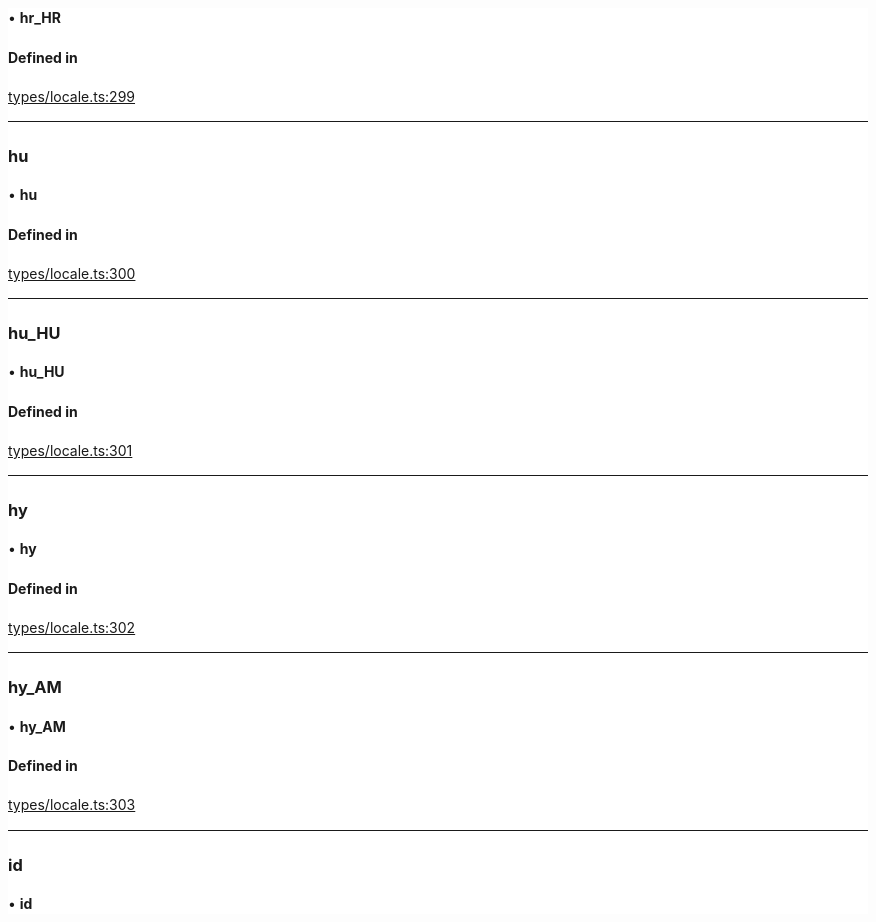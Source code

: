 • **hr\_HR**

#### Defined in

[types/locale.ts:299](https://github.com/abschill/html-chunk-loader/blob/0db52a1/src/types/locale.ts#L299)

___

### hu

• **hu**

#### Defined in

[types/locale.ts:300](https://github.com/abschill/html-chunk-loader/blob/0db52a1/src/types/locale.ts#L300)

___

### hu\_HU

• **hu\_HU**

#### Defined in

[types/locale.ts:301](https://github.com/abschill/html-chunk-loader/blob/0db52a1/src/types/locale.ts#L301)

___

### hy

• **hy**

#### Defined in

[types/locale.ts:302](https://github.com/abschill/html-chunk-loader/blob/0db52a1/src/types/locale.ts#L302)

___

### hy\_AM

• **hy\_AM**

#### Defined in

[types/locale.ts:303](https://github.com/abschill/html-chunk-loader/blob/0db52a1/src/types/locale.ts#L303)

___

### id

• **id**
